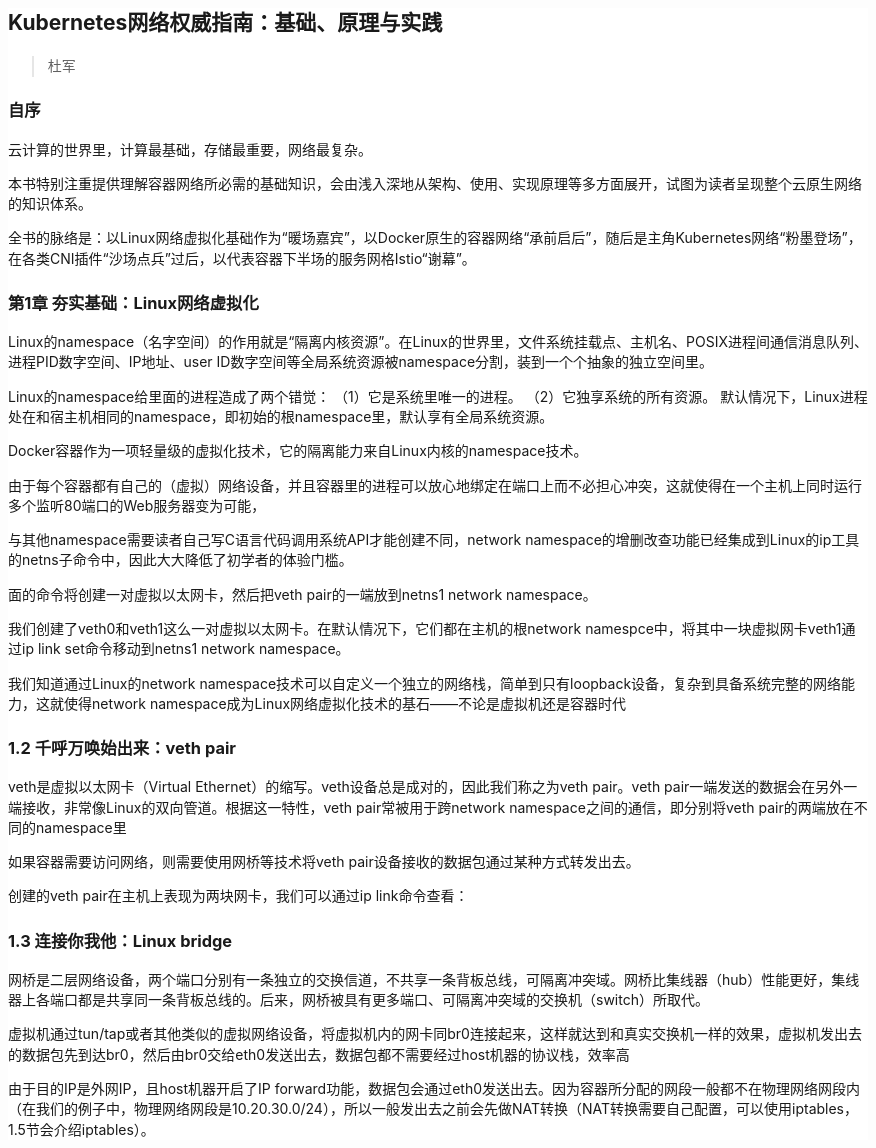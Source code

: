 ## Kubernetes网络权威指南：基础、原理与实践
> 杜军

### 自序

云计算的世界里，计算最基础，存储最重要，网络最复杂。

本书特别注重提供理解容器网络所必需的基础知识，会由浅入深地从架构、使用、实现原理等多方面展开，试图为读者呈现整个云原生网络的知识体系。

全书的脉络是：以Linux网络虚拟化基础作为“暖场嘉宾”，以Docker原生的容器网络“承前启后”，随后是主角Kubernetes网络“粉墨登场”，在各类CNI插件“沙场点兵”过后，以代表容器下半场的服务网格Istio“谢幕”。

### 第1章 夯实基础：Linux网络虚拟化

Linux的namespace（名字空间）的作用就是“隔离内核资源”。在Linux的世界里，文件系统挂载点、主机名、POSIX进程间通信消息队列、进程PID数字空间、IP地址、user ID数字空间等全局系统资源被namespace分割，装到一个个抽象的独立空间里。

Linux的namespace给里面的进程造成了两个错觉：
（1）它是系统里唯一的进程。
（2）它独享系统的所有资源。
默认情况下，Linux进程处在和宿主机相同的namespace，即初始的根namespace里，默认享有全局系统资源。

Docker容器作为一项轻量级的虚拟化技术，它的隔离能力来自Linux内核的namespace技术。

由于每个容器都有自己的（虚拟）网络设备，并且容器里的进程可以放心地绑定在端口上而不必担心冲突，这就使得在一个主机上同时运行多个监听80端口的Web服务器变为可能，

与其他namespace需要读者自己写C语言代码调用系统API才能创建不同，network namespace的增删改查功能已经集成到Linux的ip工具的netns子命令中，因此大大降低了初学者的体验门槛。

面的命令将创建一对虚拟以太网卡，然后把veth pair的一端放到netns1 network namespace。

我们创建了veth0和veth1这么一对虚拟以太网卡。在默认情况下，它们都在主机的根network namespce中，将其中一块虚拟网卡veth1通过ip link set命令移动到netns1 network namespace。

我们知道通过Linux的network namespace技术可以自定义一个独立的网络栈，简单到只有loopback设备，复杂到具备系统完整的网络能力，这就使得network namespace成为Linux网络虚拟化技术的基石——不论是虚拟机还是容器时代

### 1.2 千呼万唤始出来：veth pair

veth是虚拟以太网卡（Virtual Ethernet）的缩写。veth设备总是成对的，因此我们称之为veth pair。veth pair一端发送的数据会在另外一端接收，非常像Linux的双向管道。根据这一特性，veth pair常被用于跨network namespace之间的通信，即分别将veth pair的两端放在不同的namespace里

如果容器需要访问网络，则需要使用网桥等技术将veth pair设备接收的数据包通过某种方式转发出去。

创建的veth pair在主机上表现为两块网卡，我们可以通过ip link命令查看：

### 1.3 连接你我他：Linux bridge

网桥是二层网络设备，两个端口分别有一条独立的交换信道，不共享一条背板总线，可隔离冲突域。网桥比集线器（hub）性能更好，集线器上各端口都是共享同一条背板总线的。后来，网桥被具有更多端口、可隔离冲突域的交换机（switch）所取代。

虚拟机通过tun/tap或者其他类似的虚拟网络设备，将虚拟机内的网卡同br0连接起来，这样就达到和真实交换机一样的效果，虚拟机发出去的数据包先到达br0，然后由br0交给eth0发送出去，数据包都不需要经过host机器的协议栈，效率高

由于目的IP是外网IP，且host机器开启了IP forward功能，数据包会通过eth0发送出去。因为容器所分配的网段一般都不在物理网络网段内（在我们的例子中，物理网络网段是10.20.30.0/24），所以一般发出去之前会先做NAT转换（NAT转换需要自己配置，可以使用iptables，1.5节会介绍iptables）。
